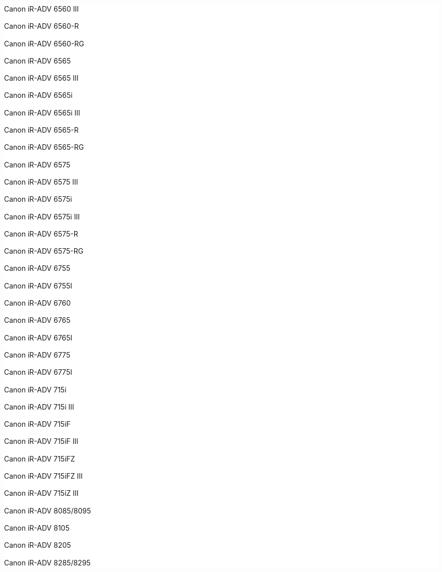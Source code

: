 Canon iR-ADV 6560 III

Canon iR-ADV 6560-R

Canon iR-ADV 6560-RG

Canon iR-ADV 6565

Canon iR-ADV 6565 III

Canon iR-ADV 6565i

Canon iR-ADV 6565i III

Canon iR-ADV 6565-R

Canon iR-ADV 6565-RG

Canon iR-ADV 6575

Canon iR-ADV 6575 III

Canon iR-ADV 6575i

Canon iR-ADV 6575i III

Canon iR-ADV 6575-R

Canon iR-ADV 6575-RG

Canon iR-ADV 6755

Canon iR-ADV 6755I

Canon iR-ADV 6760

Canon iR-ADV 6765

Canon iR-ADV 6765I

Canon iR-ADV 6775

Canon iR-ADV 6775I

Canon iR-ADV 715i

Canon iR-ADV 715i III

Canon iR-ADV 715iF

Canon iR-ADV 715iF III

Canon iR-ADV 715iFZ

Canon iR-ADV 715iFZ III

Canon iR-ADV 715iZ III

Canon iR-ADV 8085/8095

Canon iR-ADV 8105

Canon iR-ADV 8205

Canon iR-ADV 8285/8295
